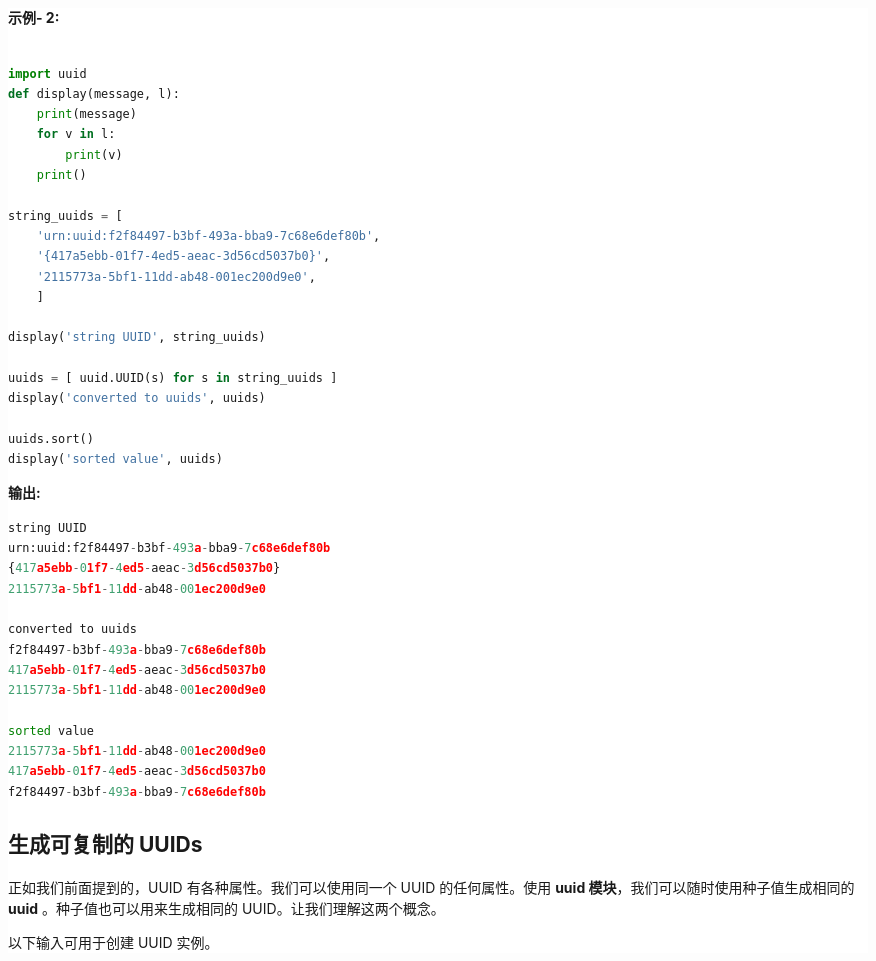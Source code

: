 **示例- 2:**

```py

import uuid
def display(message, l):
    print(message)
    for v in l:
        print(v)
    print()

string_uuids = [ 
    'urn:uuid:f2f84497-b3bf-493a-bba9-7c68e6def80b',
    '{417a5ebb-01f7-4ed5-aeac-3d56cd5037b0}',
    '2115773a-5bf1-11dd-ab48-001ec200d9e0',
    ]

display('string UUID', string_uuids)

uuids = [ uuid.UUID(s) for s in string_uuids ]
display('converted to uuids', uuids)

uuids.sort()
display('sorted value', uuids)

```

**输出:**

```py
string UUID
urn:uuid:f2f84497-b3bf-493a-bba9-7c68e6def80b
{417a5ebb-01f7-4ed5-aeac-3d56cd5037b0}
2115773a-5bf1-11dd-ab48-001ec200d9e0

converted to uuids
f2f84497-b3bf-493a-bba9-7c68e6def80b
417a5ebb-01f7-4ed5-aeac-3d56cd5037b0
2115773a-5bf1-11dd-ab48-001ec200d9e0

sorted value
2115773a-5bf1-11dd-ab48-001ec200d9e0
417a5ebb-01f7-4ed5-aeac-3d56cd5037b0
f2f84497-b3bf-493a-bba9-7c68e6def80b

```

## 生成可复制的 UUIDs

正如我们前面提到的，UUID 有各种属性。我们可以使用同一个 UUID 的任何属性。使用 **uuid 模块**，我们可以随时使用种子值生成相同的 **uuid** 。种子值也可以用来生成相同的 UUID。让我们理解这两个概念。

以下输入可用于创建 UUID 实例。
